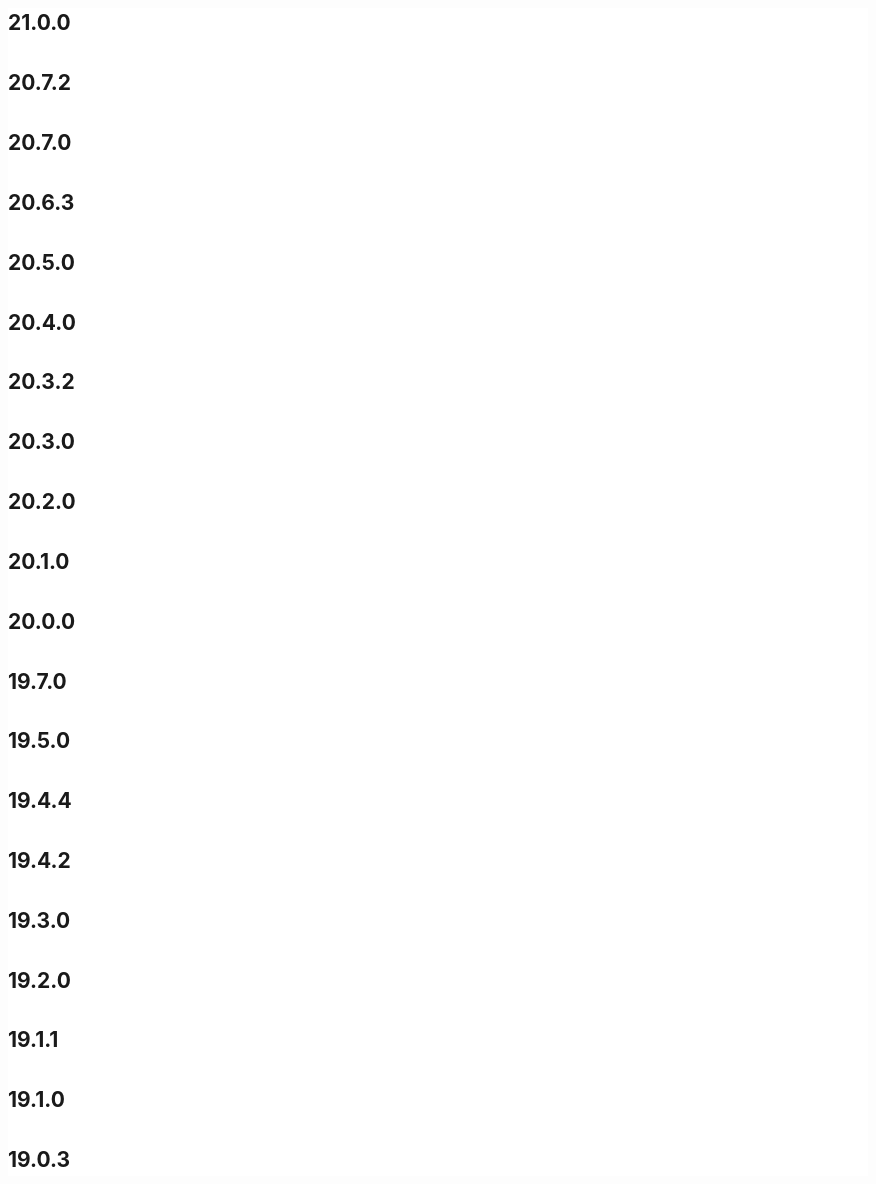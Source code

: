 ## 21.0.0

## 20.7.2

## 20.7.0

## 20.6.3

## 20.5.0

## 20.4.0

## 20.3.2

## 20.3.0

## 20.2.0

## 20.1.0

## 20.0.0

## 19.7.0

## 19.5.0

## 19.4.4

## 19.4.2

## 19.3.0

## 19.2.0

## 19.1.1

## 19.1.0

## 19.0.3
